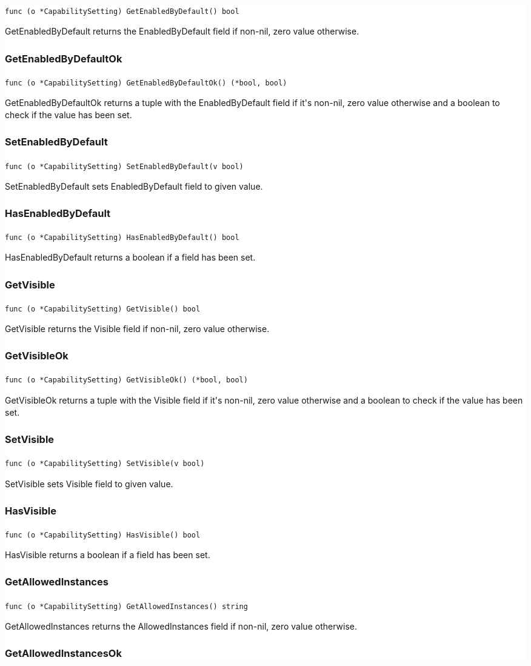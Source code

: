 `func (o *CapabilitySetting) GetEnabledByDefault() bool`

GetEnabledByDefault returns the EnabledByDefault field if non-nil, zero value otherwise.

### GetEnabledByDefaultOk

`func (o *CapabilitySetting) GetEnabledByDefaultOk() (*bool, bool)`

GetEnabledByDefaultOk returns a tuple with the EnabledByDefault field if it's non-nil, zero value otherwise
and a boolean to check if the value has been set.

### SetEnabledByDefault

`func (o *CapabilitySetting) SetEnabledByDefault(v bool)`

SetEnabledByDefault sets EnabledByDefault field to given value.

### HasEnabledByDefault

`func (o *CapabilitySetting) HasEnabledByDefault() bool`

HasEnabledByDefault returns a boolean if a field has been set.

### GetVisible

`func (o *CapabilitySetting) GetVisible() bool`

GetVisible returns the Visible field if non-nil, zero value otherwise.

### GetVisibleOk

`func (o *CapabilitySetting) GetVisibleOk() (*bool, bool)`

GetVisibleOk returns a tuple with the Visible field if it's non-nil, zero value otherwise
and a boolean to check if the value has been set.

### SetVisible

`func (o *CapabilitySetting) SetVisible(v bool)`

SetVisible sets Visible field to given value.

### HasVisible

`func (o *CapabilitySetting) HasVisible() bool`

HasVisible returns a boolean if a field has been set.

### GetAllowedInstances

`func (o *CapabilitySetting) GetAllowedInstances() string`

GetAllowedInstances returns the AllowedInstances field if non-nil, zero value otherwise.

### GetAllowedInstancesOk
